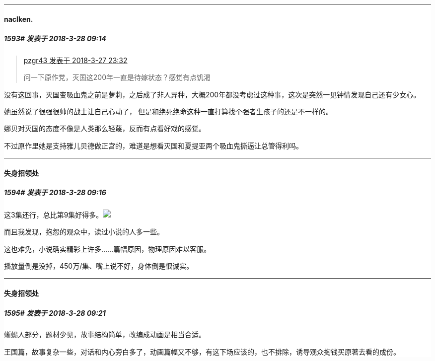 





*****

####  naclken.  
##### 1593#       发表于 2018-3-28 09:14



<blockquote><a href="httphttps://bbs.saraba1st.com/2b/forum.php?mod=redirect&amp;goto=findpost&amp;pid=39001349&amp;ptid=1571054" target="_blank">pzgr43 发表于 2018-3-27 23:32</a>

问一下原作党，灭国这200年一直是待嫁状态？感觉有点饥渴</blockquote>
没有这回事，灭国变吸血鬼之前是萝莉，之后成了非人异种，大概200年都没考虑过这种事，这次是突然一见钟情发现自己还有少女心。

她虽然说了很强很帅的战士让自己心动了， 但是和绝死绝命这种一直打算找个强者生孩子的还是不一样的。


娜贝对灭国的态度不像是人类那么轻蔑，反而有点看好戏的感觉。

不过原作里她是支持雅儿贝德做正宫的，难道是想看灭国和夏提亚两个吸血鬼撕逼让总管得利吗。







*****

####  失身招领处  
##### 1594#       发表于 2018-3-28 09:16




这3集还行，总比第9集好得多。<img src="https://static.saraba1st.com/image/smiley/face2017/028.png" referrerpolicy="no-referrer">


而且我发现，抱怨的观众中，读过小说的人多一些。


这也难免，小说确实精彩上许多……篇幅原因，物理原因难以客服。


播放量倒是没掉，450万/集、嘴上说不好，身体倒是很诚实。







*****

####  失身招领处  
##### 1595#       发表于 2018-3-28 09:21




蜥蜴人部分，题材少见，故事结构简单，改编成动画是相当合适。

王国篇，故事复杂一些，对话和内心旁白多了，动画篇幅又不够，有这下场应该的，也不排除，诱导观众掏钱买原著去看的成份。
